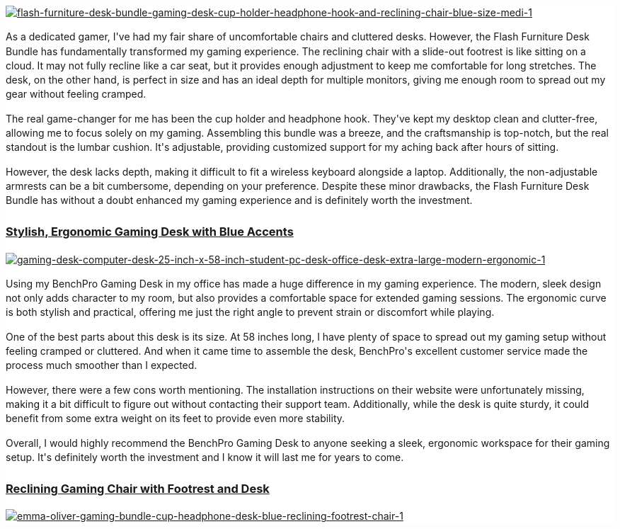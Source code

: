 <div class="image"><a href="https://serp.ly/@serpgames/amazon/blue-gaming-desks?utm_source=serpgames&utm_medium=website&utm_campaign=serp.games&utm_content=blue-gaming-desks&utm_term=flash-furniture-desk-bundle-gaming-desk-cup-holder-headphone-hook-and-reclining-chair-blue-size-medi-1"><img alt="flash-furniture-desk-bundle-gaming-desk-cup-holder-headphone-hook-and-reclining-chair-blue-size-medi-1" src="https://imagedelivery.net/vy2bglCGN6hEeWOnSe2c7A/flash-furniture-desk-bundle-gaming-desk-cup-holder-headphone-hook-and-reclining-chair-blue-size-medi-1/w=720,h=540,fit=pad,background=black"/></a></div>

As a dedicated gamer, I've had my fair share of uncomfortable chairs and cluttered desks. However, the Flash Furniture Desk Bundle has fundamentally transformed my gaming experience. The reclining chair with a slide-out footrest is like sitting on a cloud. It may not fully recline like a car seat, but it provides enough adjustment to keep me comfortable for long stretches. The desk, on the other hand, is perfect in size and has an ideal depth for multiple monitors, giving me enough room to spread out my gear without feeling cramped. 

The real game-changer for me has been the cup holder and headphone hook. They've kept my desktop clean and clutter-free, allowing me to focus solely on my gaming. Assembling this bundle was a breeze, and the craftsmanship is top-notch, but the real standout is the lumbar cushion. It's adjustable, providing customized support for my aching back after hours of sitting. 

However, the desk lacks depth, making it difficult to fit a wireless keyboard alongside a laptop. Additionally, the non-adjustable armrests can be a bit cumbersome, depending on your preference. Despite these minor drawbacks, the Flash Furniture Desk Bundle has without a doubt enhanced my gaming experience and is definitely worth the investment. 


### [Stylish, Ergonomic Gaming Desk with Blue Accents](https://serp.ly/@serpgames/amazon/blue-gaming-desks?utm_source=serpgames&utm_medium=website&utm_campaign=serp.games&utm_content=blue-gaming-desks&utm_term=stylish-ergonomic-gaming-desk-with-blue-accents)

<div class="image"><a href="https://serp.ly/@serpgames/amazon/blue-gaming-desks?utm_source=serpgames&utm_medium=website&utm_campaign=serp.games&utm_content=blue-gaming-desks&utm_term=gaming-desk-computer-desk-25-inch-x-58-inch-student-pc-desk-office-desk-extra-large-modern-ergonomic-1"><img alt="gaming-desk-computer-desk-25-inch-x-58-inch-student-pc-desk-office-desk-extra-large-modern-ergonomic-1" src="https://imagedelivery.net/vy2bglCGN6hEeWOnSe2c7A/gaming-desk-computer-desk-25-inch-x-58-inch-student-pc-desk-office-desk-extra-large-modern-ergonomic-1/w=720,h=540,fit=pad,background=black"/></a></div>

Using my BenchPro Gaming Desk in my office has made a huge difference in my gaming experience. The modern, sleek design not only adds character to my room, but also provides a comfortable space for extended gaming sessions. The ergonomic curve is both stylish and practical, offering me just the right angle to prevent strain or discomfort while playing. 

One of the best parts about this desk is its size. At 58 inches long, I have plenty of space to spread out my gaming setup without feeling cramped or cluttered. And when it came time to assemble the desk, BenchPro's excellent customer service made the process much smoother than I expected. 

However, there were a few cons worth mentioning. The installation instructions on their website were unfortunately missing, making it a bit difficult to figure out without contacting their support team. Additionally, while the desk is quite sturdy, it could benefit from some extra weight on its feet to provide even more stability. 

Overall, I would highly recommend the BenchPro Gaming Desk to anyone seeking a sleek, ergonomic workspace for their gaming setup. It's definitely worth the investment and I know it will last me for years to come. 


### [Reclining Gaming Chair with Footrest and Desk](https://serp.ly/@serpgames/amazon/blue-gaming-desks?utm_source=serpgames&utm_medium=website&utm_campaign=serp.games&utm_content=blue-gaming-desks&utm_term=reclining-gaming-chair-with-footrest-and-desk)

<div class="image"><a href="https://serp.ly/@serpgames/amazon/blue-gaming-desks?utm_source=serpgames&utm_medium=website&utm_campaign=serp.games&utm_content=blue-gaming-desks&utm_term=emma-oliver-gaming-bundle-cup-headphone-desk-blue-reclining-footrest-chair-1"><img alt="emma-oliver-gaming-bundle-cup-headphone-desk-blue-reclining-footrest-chair-1" src="https://imagedelivery.net/vy2bglCGN6hEeWOnSe2c7A/emma-oliver-gaming-bundle-cup-headphone-desk-blue-reclining-footrest-chair-1/w=720,h=540,fit=pad,background=black"/></a></div>
